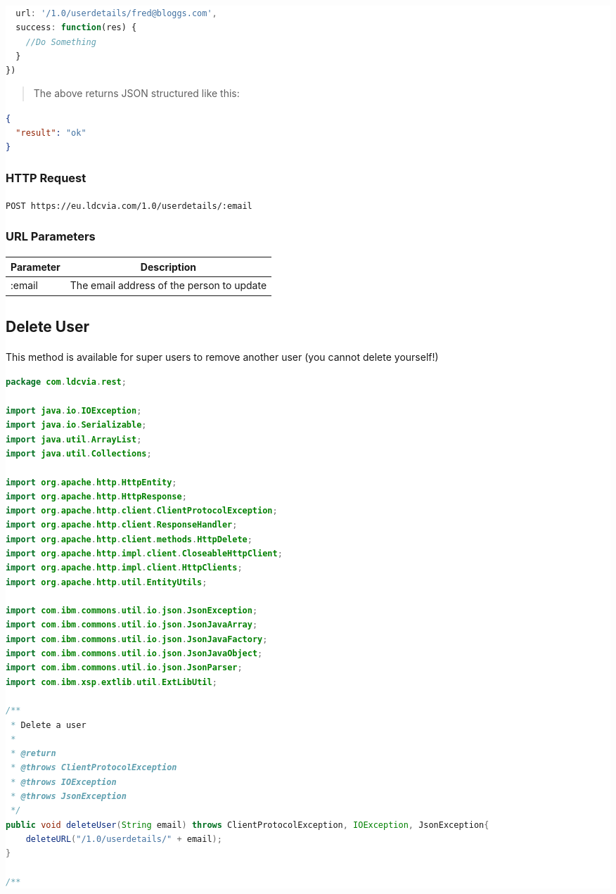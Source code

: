 ```javascript
  url: '/1.0/userdetails/fred@bloggs.com',
  success: function(res) {
    //Do Something
  }
})
```

> The above returns JSON structured like this:

```json
{
  "result": "ok"
}
```

### HTTP Request
`POST https://eu.ldcvia.com/1.0/userdetails/:email`

### URL Parameters

Parameter | Description
--------- | -----------
:email | The email address of the person to update

## Delete User

This method is available for super users to remove another user (you cannot delete yourself!)

```java
package com.ldcvia.rest;

import java.io.IOException;
import java.io.Serializable;
import java.util.ArrayList;
import java.util.Collections;

import org.apache.http.HttpEntity;
import org.apache.http.HttpResponse;
import org.apache.http.client.ClientProtocolException;
import org.apache.http.client.ResponseHandler;
import org.apache.http.client.methods.HttpDelete;
import org.apache.http.impl.client.CloseableHttpClient;
import org.apache.http.impl.client.HttpClients;
import org.apache.http.util.EntityUtils;

import com.ibm.commons.util.io.json.JsonException;
import com.ibm.commons.util.io.json.JsonJavaArray;
import com.ibm.commons.util.io.json.JsonJavaFactory;
import com.ibm.commons.util.io.json.JsonJavaObject;
import com.ibm.commons.util.io.json.JsonParser;
import com.ibm.xsp.extlib.util.ExtLibUtil;

/**
 * Delete a user
 *  
 * @return
 * @throws ClientProtocolException
 * @throws IOException
 * @throws JsonException
 */
public void deleteUser(String email) throws ClientProtocolException, IOException, JsonException{
	deleteURL("/1.0/userdetails/" + email);
}

/**
```